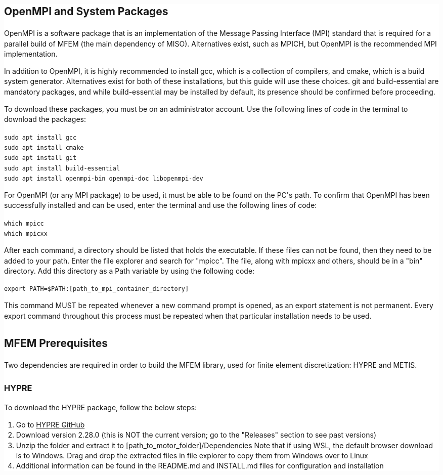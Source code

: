 ## OpenMPI and System Packages

OpenMPI is a software package that is an implementation of the Message Passing Interface (MPI) standard that is required for a parallel build of MFEM (the main dependency of MISO). Alternatives exist, such as MPICH, but OpenMPI is the recommended MPI implementation.

In addition to OpenMPI, it is highly recommended to install gcc, which is a collection of compilers, and cmake, which is a build system generator. Alternatives exist for both of these installations, but this guide will use these choices. git and build-essential are mandatory packages, and while build-essential may be installed by default, its presence should be confirmed before proceeding.

To download these packages, you must be on an administrator account. Use the following lines of code in the terminal to download the packages:

```
sudo apt install gcc
sudo apt install cmake
sudo apt install git
sudo apt install build-essential
sudo apt install openmpi-bin openmpi-doc libopenmpi-dev
```

For OpenMPI (or any MPI package) to be used, it must be able to be found on the PC's path. To confirm that OpenMPI has been successfully installed and can be used, enter the terminal and use the following lines of code:

```
which mpicc
which mpicxx
```

After each command, a directory should be listed that holds the executable. If these files can not be found, then they need to be added to your path. Enter the file explorer and search for "mpicc". The file, along with mpicxx and others, should be in a "bin" directory. Add this directory as a Path variable by using the following code:

```
export PATH=$PATH:[path_to_mpi_container_directory]
```

This command MUST be repeated whenever a new command prompt is opened, as an export statement is not permanent. Every export command throughout this process must be repeated when that particular installation needs to be used.

## MFEM Prerequisites

Two dependencies are required in order to build the MFEM library, used for finite element discretization: HYPRE and METIS.

### HYPRE

To download the HYPRE package, follow the below steps:
1. Go to [HYPRE GitHub](https://github.com/hypre-space/hypre)
2. Download version 2.28.0 (this is NOT the current version; go to the "Releases" section to see past versions)
3. Unzip the folder and extract it to [path_to_motor_folder]/Dependencies
      Note that if using WSL, the default browser download is to Windows. Drag and drop the extracted files in file explorer to copy them from Windows over to Linux
4. Additional information can be found in the README.md and INSTALL.md files for configuration and installation
